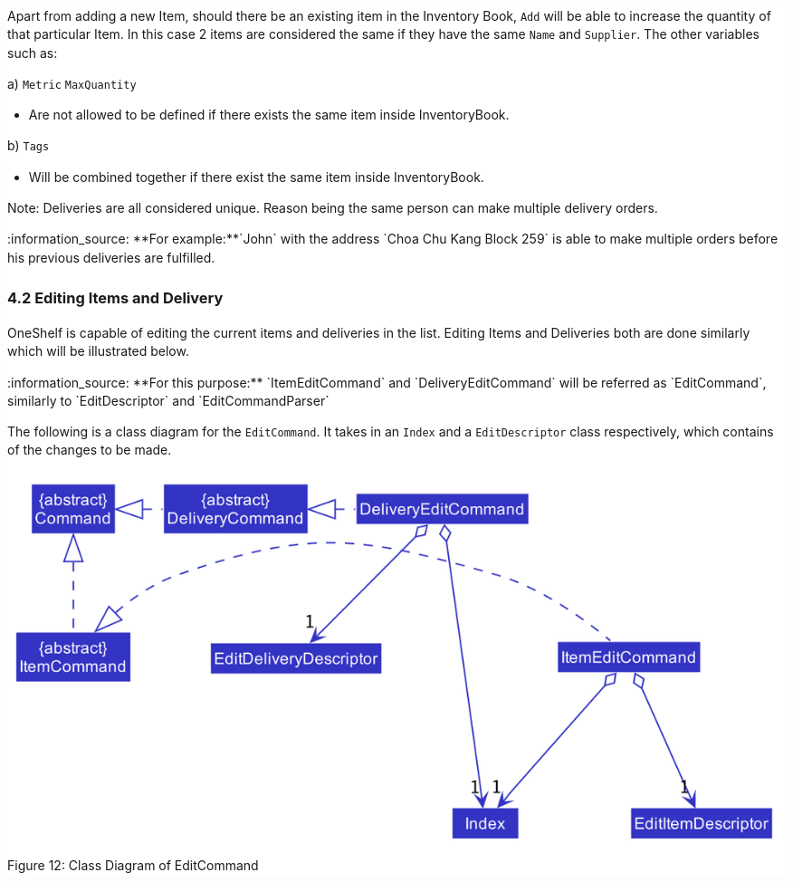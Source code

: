 Apart from adding a new Item, should there be an existing item in the Inventory Book, `Add` will be able to increase the quantity of that particular Item.
In this case 2 items are considered the same if they have the same `Name` and `Supplier`.
The other variables such as:

a) `Metric` `MaxQuantity`
- Are not allowed to be defined if there exists the same item inside InventoryBook.

b) `Tags`
- Will be combined together if there exist the same item inside InventoryBook.

Note: Deliveries are all considered unique. Reason being the same person can make multiple delivery orders.

<div markdown="span" class="alert alert-info">:information_source: **For example:**`John` with the address `Choa Chu Kang Block 259` is able to make multiple orders before his previous deliveries are fulfilled.
</div>


### 4.2 Editing Items and Delivery

OneShelf is capable of editing the current items and deliveries in the list.
Editing Items and Deliveries both are done similarly which will be illustrated below.

<div markdown="span" class="alert alert-info">:information_source: **For this purpose:**
`ItemEditCommand` and `DeliveryEditCommand` will be referred as `EditCommand`, similarly to `EditDescriptor` and `EditCommandParser`
</div>

The following is a class diagram for the `EditCommand`. It takes in an `Index` and a `EditDescriptor` class respectively, which contains of the changes to be made.

![EditClassDiagram](images/EditClassDiagram.png) <br>
Figure 12: Class Diagram of EditCommand
